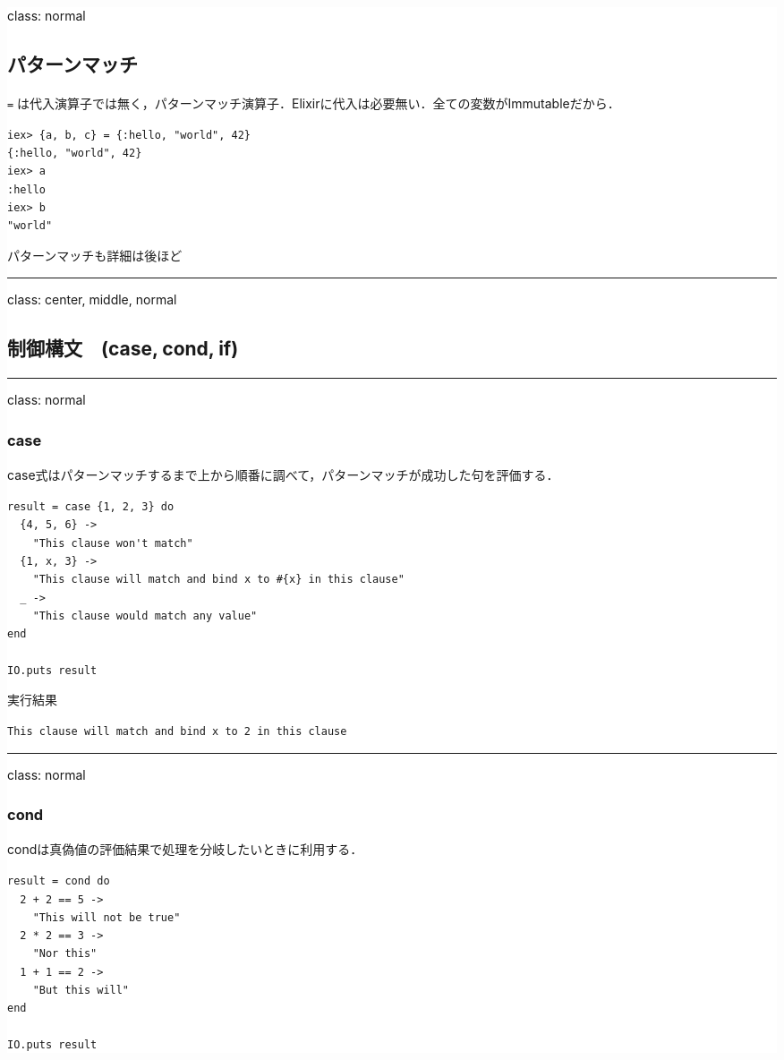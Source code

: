 
class: normal

## パターンマッチ
`=` は代入演算子では無く，パターンマッチ演算子．Elixirに代入は必要無い．全ての変数がImmutableだから．

```
iex> {a, b, c} = {:hello, "world", 42}
{:hello, "world", 42}
iex> a
:hello
iex> b
"world"
```

パターンマッチも詳細は後ほど

---

class: center, middle, normal

## 制御構文　(case, cond, if)

---

class: normal

### case
case式はパターンマッチするまで上から順番に調べて，パターンマッチが成功した句を評価する．

```
result = case {1, 2, 3} do
  {4, 5, 6} ->
    "This clause won't match"
  {1, x, 3} ->
    "This clause will match and bind x to #{x} in this clause"
  _ ->
    "This clause would match any value"
end

IO.puts result
```

実行結果
```
This clause will match and bind x to 2 in this clause
```

---

class: normal

### cond
condは真偽値の評価結果で処理を分岐したいときに利用する．
```
result = cond do
  2 + 2 == 5 ->
    "This will not be true"
  2 * 2 == 3 ->
    "Nor this"
  1 + 1 == 2 ->
    "But this will"
end

IO.puts result
```
